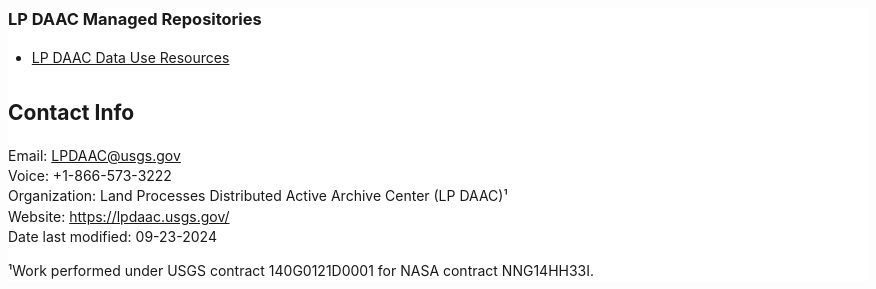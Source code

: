 ### LP DAAC Managed Repositories

- [LP DAAC Data Use Resources](https://github.com/nasa/LPDAAC-Data-Resources)

## Contact Info  

Email: <LPDAAC@usgs.gov>  
Voice: +1-866-573-3222  
Organization: Land Processes Distributed Active Archive Center (LP DAAC)¹  
Website: <https://lpdaac.usgs.gov/>  
Date last modified: 09-23-2024  

¹Work performed under USGS contract 140G0121D0001 for NASA contract NNG14HH33I.
